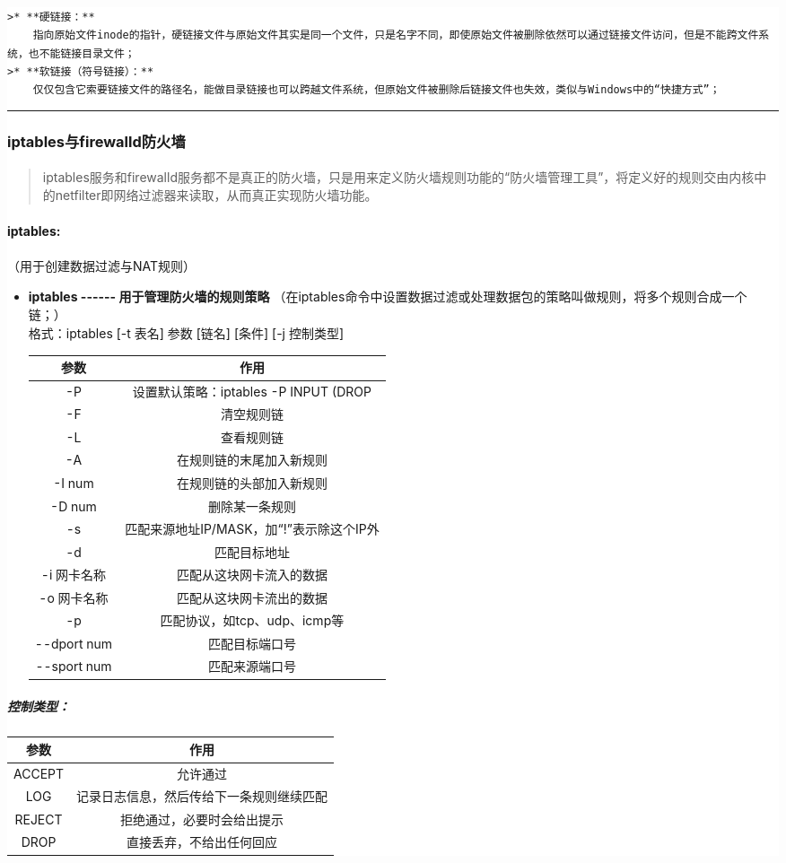    >* **硬链接：**
        指向原始文件inode的指针，硬链接文件与原始文件其实是同一个文件，只是名字不同，即使原始文件被删除依然可以通过链接文件访问，但是不能跨文件系统，也不能链接目录文件；
    >* **软链接（符号链接）：**
        仅仅包含它索要链接文件的路径名，能做目录链接也可以跨越文件系统，但原始文件被删除后链接文件也失效，类似与Windows中的“快捷方式”；

------------------------------


### iptables与firewalld防火墙

  >iptables服务和firewalld服务都不是真正的防火墙，只是用来定义防火墙规则功能的“防火墙管理工具”，将定义好的规则交由内核中的netfilter即网络过滤器来读取，从而真正实现防火墙功能。

#### iptables:
（用于创建数据过滤与NAT规则）

* **iptables ------ 用于管理防火墙的规则策略**
（在iptables命令中设置数据过滤或处理数据包的策略叫做规则，将多个规则合成一个链；）  
    格式：iptables [-t 表名] 参数 [链名] [条件] [-j 控制类型]
    
    |参数    |作用|
    |:------:|:------:|
    |-P      |设置默认策略：iptables -P INPUT (DROP|ACCEPT)|
    |-F      |清空规则链|
    |-L      |查看规则链|
    |-A      |在规则链的末尾加入新规则|
    |-I num  |在规则链的头部加入新规则|
    |-D num  |删除某一条规则|
    |-s      |匹配来源地址IP/MASK，加“!”表示除这个IP外|
    |-d      |匹配目标地址|
    |-i 网卡名称 |匹配从这块网卡流入的数据|
    |-o 网卡名称 |匹配从这块网卡流出的数据|
    |-p      |匹配协议，如tcp、udp、icmp等|
    |--dport num |匹配目标端口号|
    |--sport num |匹配来源端口号|

##### 控制类型：

|参数    |作用|
|:------:|:------:|
|ACCEPT  |允许通过|
|LOG     |记录日志信息，然后传给下一条规则继续匹配|
|REJECT  |拒绝通过，必要时会给出提示|
|DROP    |直接丢弃，不给出任何回应|
